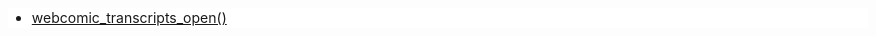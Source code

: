 - [webcomic_transcripts_open()](webcomic_transcripts_open())

[url-1]: https://codex.wordpress.org/Template_Tags
